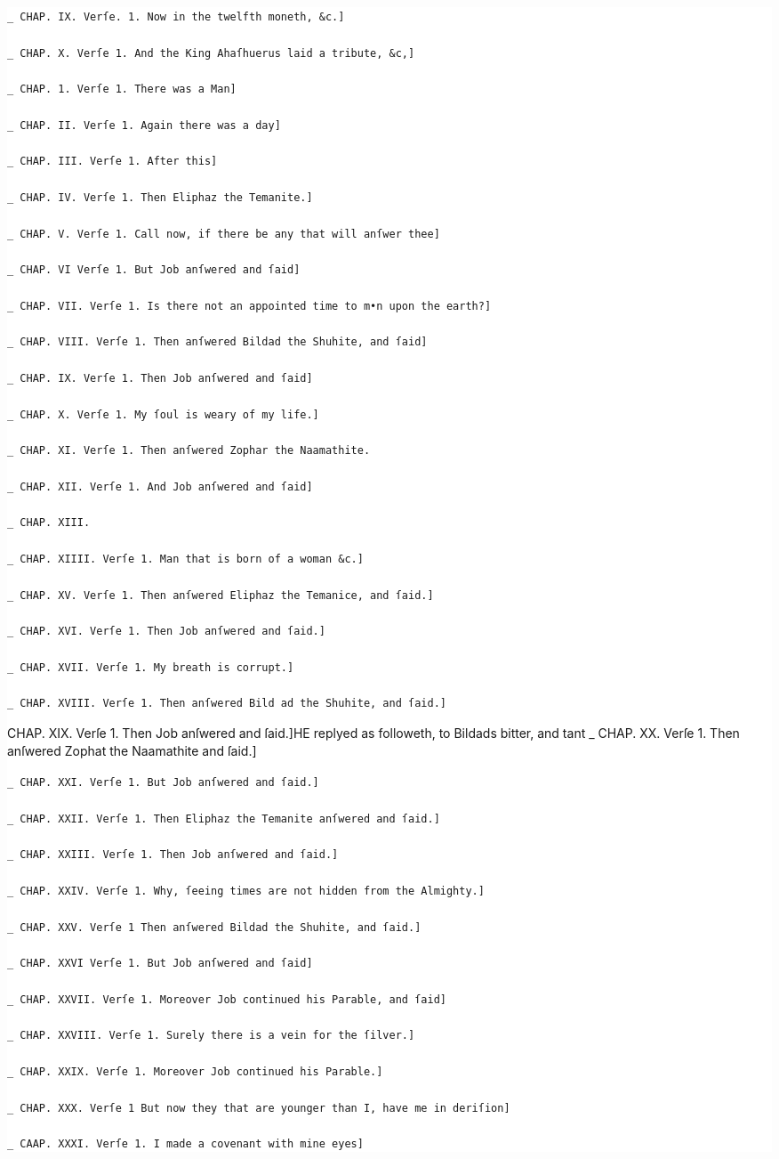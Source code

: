     _ CHAP. IX. Verſe. 1. Now in the twelfth moneth, &c.]

    _ CHAP. X. Verſe 1. And the King Ahaſhuerus laid a tribute, &c,]

    _ CHAP. 1. Verſe 1. There was a Man]

    _ CHAP. II. Verſe 1. Again there was a day]

    _ CHAP. III. Verſe 1. After this]

    _ CHAP. IV. Verſe 1. Then Eliphaz the Temanite.]

    _ CHAP. V. Verſe 1. Call now, if there be any that will anſwer thee]

    _ CHAP. VI Verſe 1. But Job anſwered and ſaid]

    _ CHAP. VII. Verſe 1. Is there not an appointed time to m•n upon the earth?]

    _ CHAP. VIII. Verſe 1. Then anſwered Bildad the Shuhite, and ſaid]

    _ CHAP. IX. Verſe 1. Then Job anſwered and ſaid]

    _ CHAP. X. Verſe 1. My ſoul is weary of my life.]

    _ CHAP. XI. Verſe 1. Then anſwered Zophar the Naamathite.

    _ CHAP. XII. Verſe 1. And Job anſwered and ſaid]

    _ CHAP. XIII.

    _ CHAP. XIIII. Verſe 1. Man that is born of a woman &c.]

    _ CHAP. XV. Verſe 1. Then anſwered Eliphaz the Temanice, and ſaid.]

    _ CHAP. XVI. Verſe 1. Then Job anſwered and ſaid.]

    _ CHAP. XVII. Verſe 1. My breath is corrupt.]

    _ CHAP. XVIII. Verſe 1. Then anſwered Bild ad the Shuhite, and ſaid.]
CHAP. XIX. Verſe 1. Then Job anſwered and ſaid.]HE replyed as followeth, to Bildads bitter, and tant
    _ CHAP. XX. Verſe 1. Then anſwered Zophat the Naamathite and ſaid.]

    _ CHAP. XXI. Verſe 1. But Job anſwered and ſaid.]

    _ CHAP. XXII. Verſe 1. Then Eliphaz the Temanite anſwered and ſaid.]

    _ CHAP. XXIII. Verſe 1. Then Job anſwered and ſaid.]

    _ CHAP. XXIV. Verſe 1. Why, ſeeing times are not hidden from the Almighty.]

    _ CHAP. XXV. Verſe 1 Then anſwered Bildad the Shuhite, and ſaid.]

    _ CHAP. XXVI Verſe 1. But Job anſwered and ſaid]

    _ CHAP. XXVII. Verſe 1. Moreover Job continued his Parable, and ſaid]

    _ CHAP. XXVIII. Verſe 1. Surely there is a vein for the ſilver.]

    _ CHAP. XXIX. Verſe 1. Moreover Job continued his Parable.]

    _ CHAP. XXX. Verſe 1 But now they that are younger than I, have me in deriſion]

    _ CAAP. XXXI. Verſe 1. I made a covenant with mine eyes]
